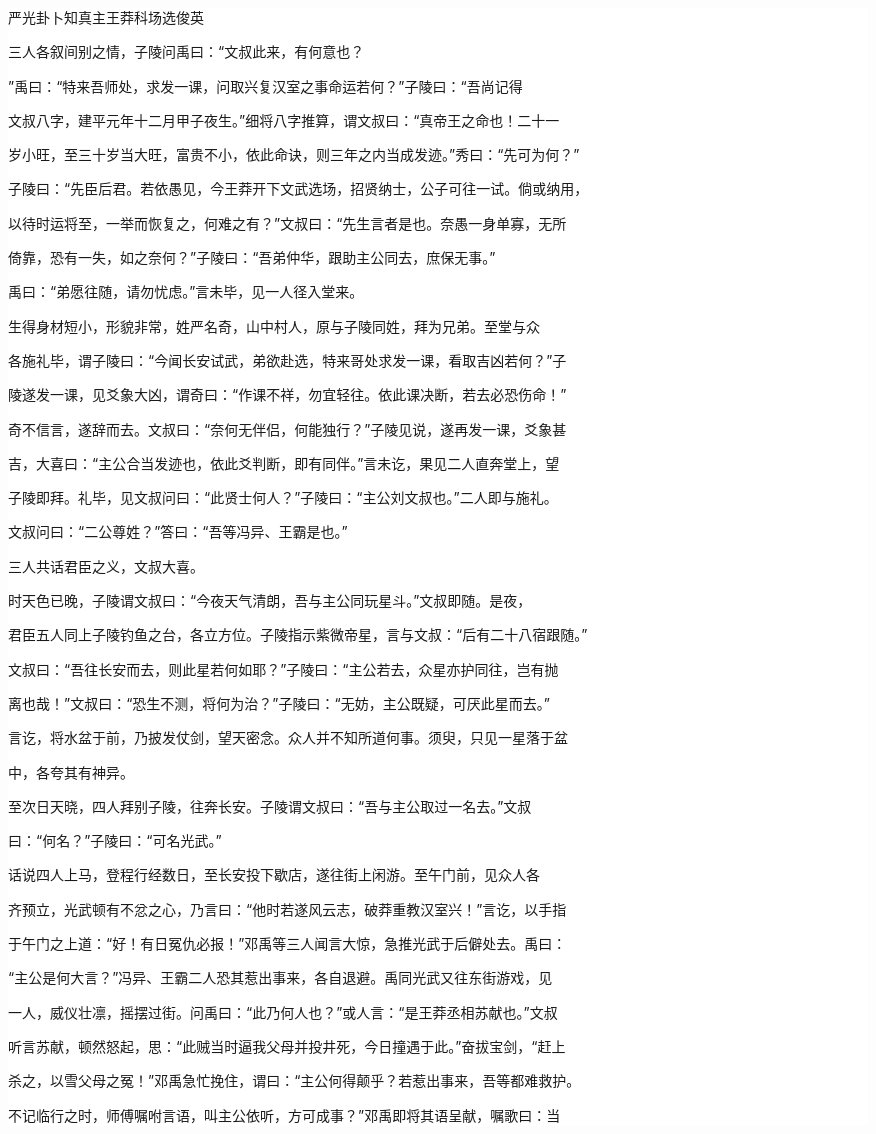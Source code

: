 严光卦卜知真主王莽科场选俊英  

三人各叙间别之情，子陵问禹曰：“文叔此来，有何意也？  

”禹曰：“特来吾师处，求发一课，问取兴复汉室之事命运若何？”子陵曰：“吾尚记得  

文叔八字，建平元年十二月甲子夜生。”细将八字推算，谓文叔曰：“真帝王之命也！二十一  

岁小旺，至三十岁当大旺，富贵不小，依此命诀，则三年之内当成发迹。”秀曰：“先可为何？”  

子陵曰：“先臣后君。若依愚见，今王莽开下文武选场，招贤纳士，公子可往一试。倘或纳用，  

以待时运将至，一举而恢复之，何难之有？”文叔曰：“先生言者是也。奈愚一身单寡，无所  

倚靠，恐有一失，如之奈何？”子陵曰：“吾弟仲华，跟助主公同去，庶保无事。”  

禹曰：“弟愿往随，请勿忧虑。”言未毕，见一人径入堂来。  

生得身材短小，形貌非常，姓严名奇，山中村人，原与子陵同姓，拜为兄弟。至堂与众  

各施礼毕，谓子陵曰：“今闻长安试武，弟欲赴选，特来哥处求发一课，看取吉凶若何？”子  

陵遂发一课，见爻象大凶，谓奇曰：“作课不祥，勿宜轻往。依此课决断，若去必恐伤命！”  

奇不信言，遂辞而去。文叔曰：“奈何无伴侣，何能独行？”子陵见说，遂再发一课，爻象甚  

吉，大喜曰：“主公合当发迹也，依此爻判断，即有同伴。”言未讫，果见二人直奔堂上，望  

子陵即拜。礼毕，见文叔问曰：“此贤士何人？”子陵曰：“主公刘文叔也。”二人即与施礼。  

文叔问曰：“二公尊姓？”答曰：“吾等冯异、王霸是也。”  

三人共话君臣之义，文叔大喜。  

时天色已晚，子陵谓文叔曰：“今夜天气清朗，吾与主公同玩星斗。”文叔即随。是夜，  

君臣五人同上子陵钓鱼之台，各立方位。子陵指示紫微帝星，言与文叔：“后有二十八宿跟随。”  

文叔曰：“吾往长安而去，则此星若何如耶？”子陵曰：“主公若去，众星亦护同往，岂有抛  

离也哉！”文叔曰：“恐生不测，将何为治？”子陵曰：“无妨，主公既疑，可厌此星而去。”  

言讫，将水盆于前，乃披发仗剑，望天密念。众人并不知所道何事。须臾，只见一星落于盆  

中，各夸其有神异。  

至次日天晓，四人拜别子陵，往奔长安。子陵谓文叔曰：“吾与主公取过一名去。”文叔  

曰：“何名？”子陵曰：“可名光武。”  

话说四人上马，登程行经数日，至长安投下歇店，遂往街上闲游。至午门前，见众人各  

齐预立，光武顿有不忿之心，乃言曰：“他时若遂风云志，破莽重教汉室兴！”言讫，以手指  

于午门之上道：“好！有日冤仇必报！”邓禹等三人闻言大惊，急推光武于后僻处去。禹曰：  

“主公是何大言？”冯异、王霸二人恐其惹出事来，各自退避。禹同光武又往东街游戏，见  

一人，威仪壮凛，摇摆过街。问禹曰：“此乃何人也？”或人言：“是王莽丞相苏献也。”文叔  

听言苏献，顿然怒起，思：“此贼当时逼我父母并投井死，今日撞遇于此。”奋拔宝剑，“赶上  

杀之，以雪父母之冤！”邓禹急忙挽住，谓曰：“主公何得颠乎？若惹出事来，吾等都难救护。  

不记临行之时，师傅嘱咐言语，叫主公依听，方可成事？”邓禹即将其语呈献，嘱歌曰：当  
